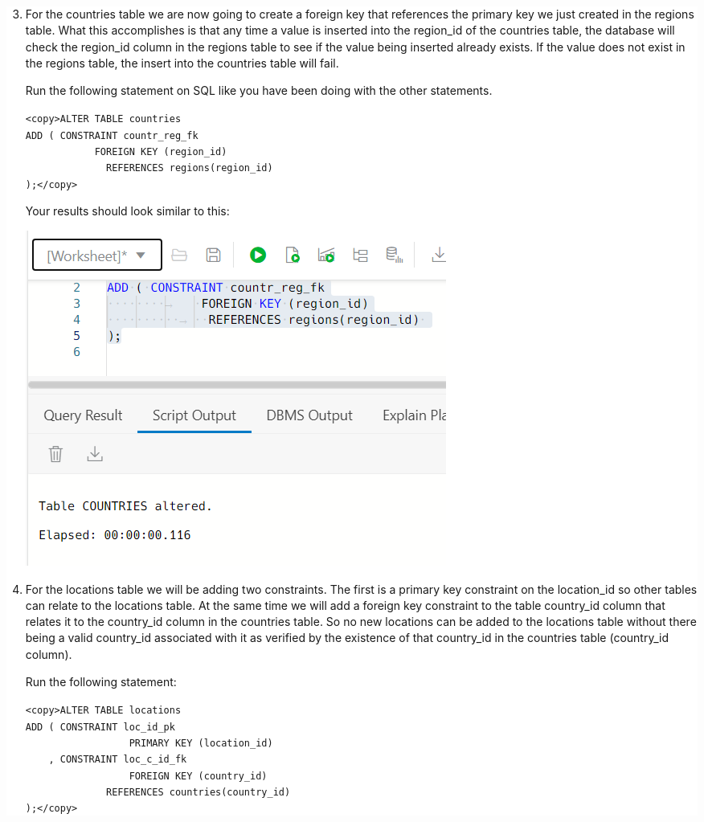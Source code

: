 3. For the countries table we are now going to create a foreign key that references the primary key we just created in the regions table. What this accomplishes is that any time a value is inserted into the region\_id of the countries table, the database will check the region\_id column in the regions table to see if the value being inserted already exists. If the value does not exist in the regions table, the insert into the countries table will fail. 
   
    Run the following statement on SQL like you have been doing with the other statements. 
    ```
    <copy>ALTER TABLE countries
    ADD ( CONSTRAINT countr_reg_fk
                FOREIGN KEY (region_id)
                  REFERENCES regions(region_id) 
    );</copy>
    ``` 
    Your results should look similar to this:   
  
    ![](./images/alter-table-countries.png " ")

4. For the locations table we will be adding two constraints. The first is a primary key constraint on the location\_id so other tables can relate to the locations table. At the same time we will add a foreign key constraint to the table country\_id column that relates it to the country\_id column in the countries table. So no new locations can be added to the locations table without there being a valid country\_id associated with it as verified by the existence of that country\_id in the countries table (country\_id column). 
   
    Run the following statement:
    ```
    <copy>ALTER TABLE locations
    ADD ( CONSTRAINT loc_id_pk
                      PRIMARY KEY (location_id)
        , CONSTRAINT loc_c_id_fk
                      FOREIGN KEY (country_id)
                  REFERENCES countries(country_id) 
    );</copy>
    ```